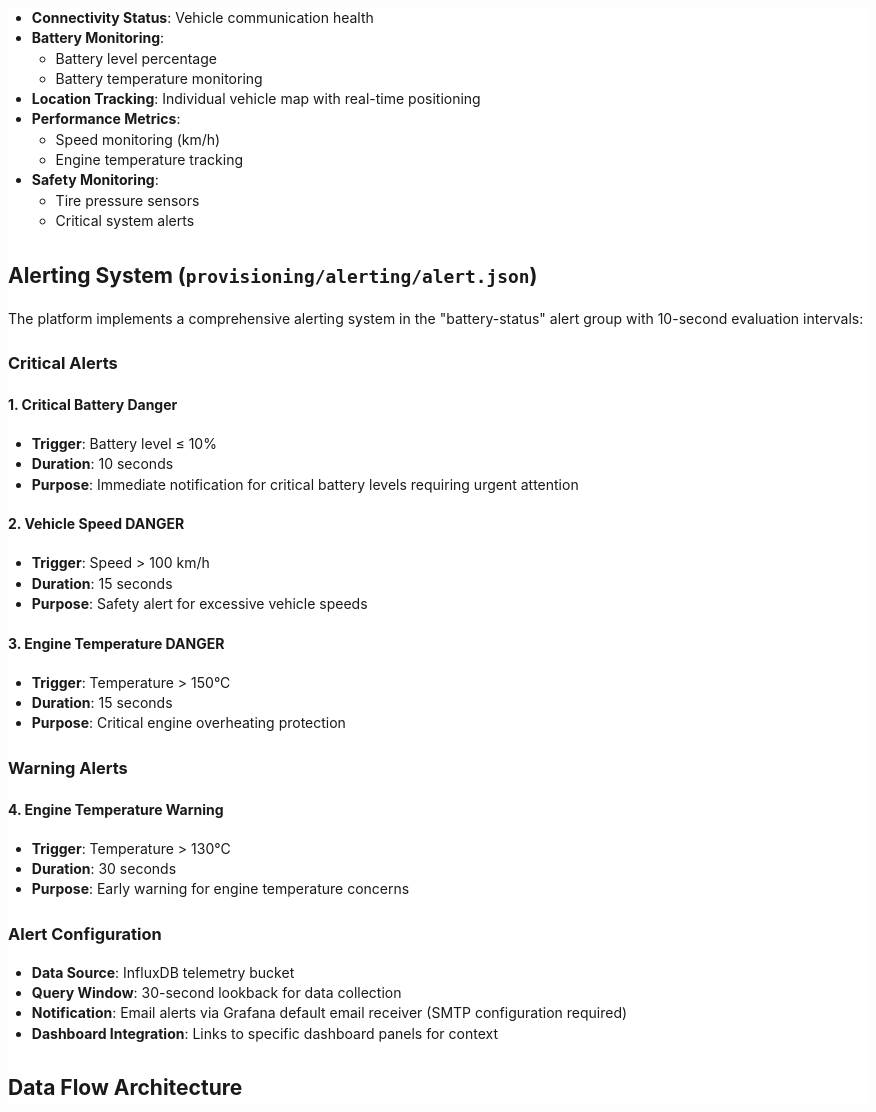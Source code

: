 - **Connectivity Status**: Vehicle communication health
- **Battery Monitoring**:
  - Battery level percentage
  - Battery temperature monitoring
- **Location Tracking**: Individual vehicle map with real-time positioning
- **Performance Metrics**:
  - Speed monitoring (km/h)
  - Engine temperature tracking
- **Safety Monitoring**:
  - Tire pressure sensors
  - Critical system alerts

## Alerting System (`provisioning/alerting/alert.json`)

The platform implements a comprehensive alerting system in the "battery-status" alert group with 10-second evaluation intervals:

### Critical Alerts

#### 1. Critical Battery Danger

- **Trigger**: Battery level ≤ 10%
- **Duration**: 10 seconds
- **Purpose**: Immediate notification for critical battery levels requiring urgent attention

#### 2. Vehicle Speed DANGER

- **Trigger**: Speed > 100 km/h
- **Duration**: 15 seconds
- **Purpose**: Safety alert for excessive vehicle speeds

#### 3. Engine Temperature DANGER

- **Trigger**: Temperature > 150°C
- **Duration**: 15 seconds
- **Purpose**: Critical engine overheating protection

### Warning Alerts

#### 4. Engine Temperature Warning

- **Trigger**: Temperature > 130°C
- **Duration**: 30 seconds
- **Purpose**: Early warning for engine temperature concerns

### Alert Configuration

- **Data Source**: InfluxDB telemetry bucket
- **Query Window**: 30-second lookback for data collection
- **Notification**: Email alerts via Grafana default email receiver (SMTP configuration required)
- **Dashboard Integration**: Links to specific dashboard panels for context

## Data Flow Architecture
